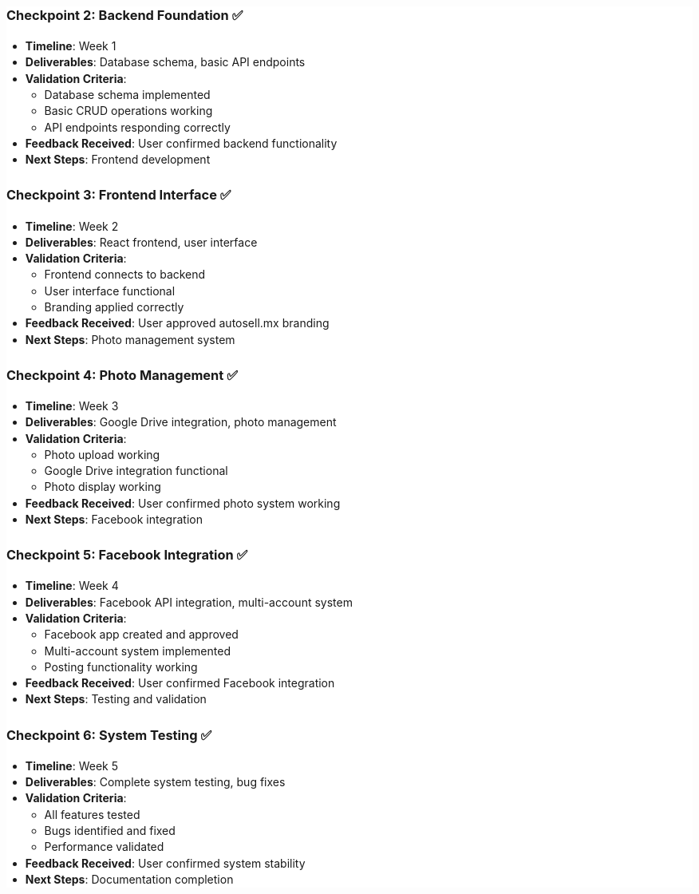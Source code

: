 ### **Checkpoint 2: Backend Foundation ✅**
- **Timeline**: Week 1
- **Deliverables**: Database schema, basic API endpoints
- **Validation Criteria**:
  - Database schema implemented
  - Basic CRUD operations working
  - API endpoints responding correctly
- **Feedback Received**: User confirmed backend functionality
- **Next Steps**: Frontend development

### **Checkpoint 3: Frontend Interface ✅**
- **Timeline**: Week 2
- **Deliverables**: React frontend, user interface
- **Validation Criteria**:
  - Frontend connects to backend
  - User interface functional
  - Branding applied correctly
- **Feedback Received**: User approved autosell.mx branding
- **Next Steps**: Photo management system

### **Checkpoint 4: Photo Management ✅**
- **Timeline**: Week 3
- **Deliverables**: Google Drive integration, photo management
- **Validation Criteria**:
  - Photo upload working
  - Google Drive integration functional
  - Photo display working
- **Feedback Received**: User confirmed photo system working
- **Next Steps**: Facebook integration

### **Checkpoint 5: Facebook Integration ✅**
- **Timeline**: Week 4
- **Deliverables**: Facebook API integration, multi-account system
- **Validation Criteria**:
  - Facebook app created and approved
  - Multi-account system implemented
  - Posting functionality working
- **Feedback Received**: User confirmed Facebook integration
- **Next Steps**: Testing and validation

### **Checkpoint 6: System Testing ✅**
- **Timeline**: Week 5
- **Deliverables**: Complete system testing, bug fixes
- **Validation Criteria**:
  - All features tested
  - Bugs identified and fixed
  - Performance validated
- **Feedback Received**: User confirmed system stability
- **Next Steps**: Documentation completion

